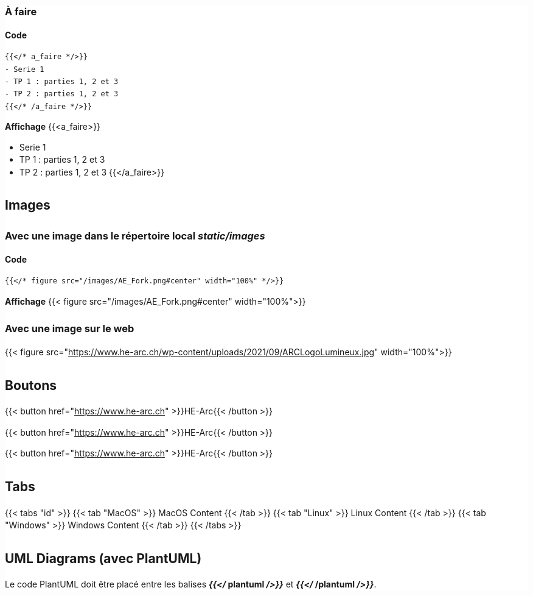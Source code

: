 ### À faire
**Code**
```
{{</* a_faire */>}}
- Serie 1
- TP 1 : parties 1, 2 et 3
- TP 2 : parties 1, 2 et 3
{{</* /a_faire */>}}
```
**Affichage**
{{<a_faire>}}
- Serie 1
- TP 1 : parties 1, 2 et 3
- TP 2 : parties 1, 2 et 3
{{</a_faire>}}

## Images
### Avec une image dans le répertoire local ***static/images***
**Code**
```
{{</* figure src="/images/AE_Fork.png#center" width="100%" */>}}
```

**Affichage**
{{< figure src="/images/AE_Fork.png#center" width="100%">}}

### Avec une image sur le web
{{< figure src="https://www.he-arc.ch/wp-content/uploads/2021/09/ARCLogoLumineux.jpg" width="100%">}}

## Boutons
{{< button href="https://www.he-arc.ch" >}}HE-Arc{{< /button >}}

{{< button href="https://www.he-arc.ch" >}}HE-Arc{{< /button >}}

{{< button href="https://www.he-arc.ch" >}}HE-Arc{{< /button >}}

## Tabs
{{< tabs "id" >}}
{{< tab "MacOS" >}} MacOS Content {{< /tab >}}
{{< tab "Linux" >}} Linux Content {{< /tab >}}
{{< tab "Windows" >}} Windows Content {{< /tab >}}
{{< /tabs >}}

## UML Diagrams (avec PlantUML)
Le code PlantUML doit être placé entre les balises ***{{</* plantuml */>}}*** et ***{{</* /plantuml */>}}***.
